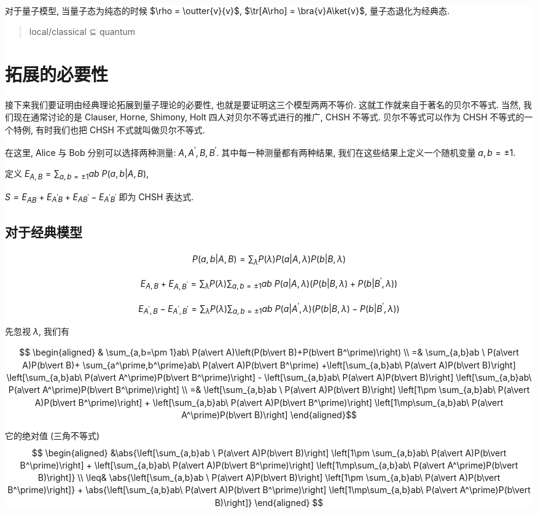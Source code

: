 对于量子模型, 当量子态为纯态的时候 $\rho = \outter{v}{v}$,
$\tr[A\rho] = \bra{v}A\ket{v}$, 量子态退化为经典态.

> $\text{local/classical}\subseteq \text{quantum}$

# 拓展的必要性

接下来我们要证明由经典理论拓展到量子理论的必要性, 也就是要证明这三个模型两两不等价.
这就工作就来自于著名的贝尔不等式. 当然, 我们现在通常讨论的是 Clauser, Horne,
Shimony, Holt 四人对贝尔不等式进行的推广, CHSH 不等式. 贝尔不等式可以作为 CHSH
不等式的一个特例, 有时我们也把 CHSH 不式就叫做贝尔不等式.

在这里, Alice 与 Bob 分别可以选择两种测量: $A, A^\prime, B, B^\prime$.
其中每一种测量都有两种结果, 我们在这些结果上定义一个随机变量 $a,b = \pm 1$.

定义 $E_{A,B}=\sum_{a,b=\pm 1}ab \ P(a,b\vert A,B)$,

$S = E_{AB} +E_{A^\prime B} +E_{A B^\prime} - E_{A^\prime B^\prime}$ 即为 CHSH 表达式.

## 对于经典模型

$$P(a,b\vert A,B)=\sum_\lambda P(\lambda)P(a\vert A,\lambda)P(b\vert B, \lambda)$$

$$E_{A,B}+E_{A,B^\prime} = \sum_{\lambda} P(\lambda)\sum_{a,b=\pm 1}ab\ P(a\vert A,\lambda)\left(P(b\vert B,\lambda)+P(b\vert B^\prime,\lambda)\right)$$

$$E_{A^\prime,B}-E_{A^\prime,B^\prime} = \sum_{\lambda}P(\lambda)\sum_{a,b=\pm 1} ab\ P(a\vert A^\prime,\lambda)\left(P(b\vert B,\lambda)-P(b\vert B^\prime,\lambda)\right)$$

先忽视 $\lambda$, 我们有

$$ \begin{aligned}
    & \sum_{a,b=\pm 1}ab\ P(a\vert A)\left(P(b\vert B)+P(b\vert B^\prime)\right) \\
    =& \sum_{a,b}ab \ P(a\vert A)P(b\vert B)+
        \sum_{a^\prime,b^\prime}ab\ P(a\vert A)P(b\vert B^\prime)
        +\left[\sum_{a,b}ab\ P(a\vert A)P(b\vert B)\right] \left[\sum_{a,b}ab\ P(a\vert A^\prime)P(b\vert B^\prime)\right]
        - \left[\sum_{a,b}ab\ P(a\vert A)P(b\vert B)\right] \left[\sum_{a,b}ab\ P(a\vert A^\prime)P(b\vert B^\prime)\right] \\
    =& \left[\sum_{a,b}ab \ P(a\vert A)P(b\vert B)\right]
        \left[1\pm \sum_{a,b}ab\ P(a\vert A)P(b\vert B^\prime)\right]
        + \left[\sum_{a,b}ab\ P(a\vert A)P(b\vert B^\prime)\right]
        \left[1\mp\sum_{a,b}ab\ P(a\vert A^\prime)P(b\vert B)\right]
\end{aligned}$$

它的绝对值 (三角不等式)
$$ \begin{aligned}
    &\abs{\left[\sum_{a,b}ab \ P(a\vert A)P(b\vert B)\right]
        \left[1\pm \sum_{a,b}ab\ P(a\vert A)P(b\vert B^\prime)\right]
        + \left[\sum_{a,b}ab\ P(a\vert A)P(b\vert B^\prime)\right]
        \left[1\mp\sum_{a,b}ab\ P(a\vert A^\prime)P(b\vert B)\right]} \\
    \leq& \abs{\left[\sum_{a,b}ab \ P(a\vert A)P(b\vert B)\right]
        \left[1\pm \sum_{a,b}ab\ P(a\vert A)P(b\vert B^\prime)\right]}
        + \abs{\left[\sum_{a,b}ab\ P(a\vert A)P(b\vert B^\prime)\right]
        \left[1\mp\sum_{a,b}ab\ P(a\vert A^\prime)P(b\vert B)\right]}
\end{aligned} $$
